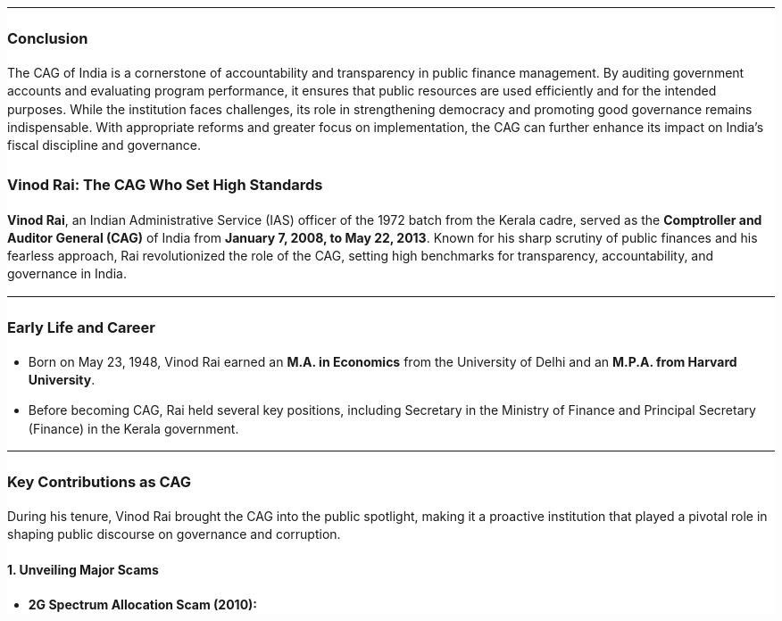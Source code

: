 

---



### **Conclusion**



The CAG of India is a cornerstone of accountability and transparency in public finance management. By auditing government accounts and evaluating program performance, it ensures that public resources are used efficiently and for the intended purposes. While the institution faces challenges, its role in strengthening democracy and promoting good governance remains indispensable. With appropriate reforms and greater focus on implementation, the CAG can further enhance its impact on India’s fiscal discipline and governance.



### **Vinod Rai: The CAG Who Set High Standards**



**Vinod Rai**, an Indian Administrative Service (IAS) officer of the 1972 batch from the Kerala cadre, served as the **Comptroller and Auditor General (CAG)** of India from **January 7, 2008, to May 22, 2013**. Known for his sharp scrutiny of public finances and his fearless approach, Rai revolutionized the role of the CAG, setting high benchmarks for transparency, accountability, and governance in India.



---



### **Early Life and Career**



- Born on May 23, 1948, Vinod Rai earned an **M.A. in Economics** from the University of Delhi and an **M.P.A. from Harvard University**.

- Before becoming CAG, Rai held several key positions, including Secretary in the Ministry of Finance and Principal Secretary (Finance) in the Kerala government.



---



### **Key Contributions as CAG**



During his tenure, Vinod Rai brought the CAG into the public spotlight, making it a proactive institution that played a pivotal role in shaping public discourse on governance and corruption.



#### **1. Unveiling Major Scams**

   - **2G Spectrum Allocation Scam (2010):**
